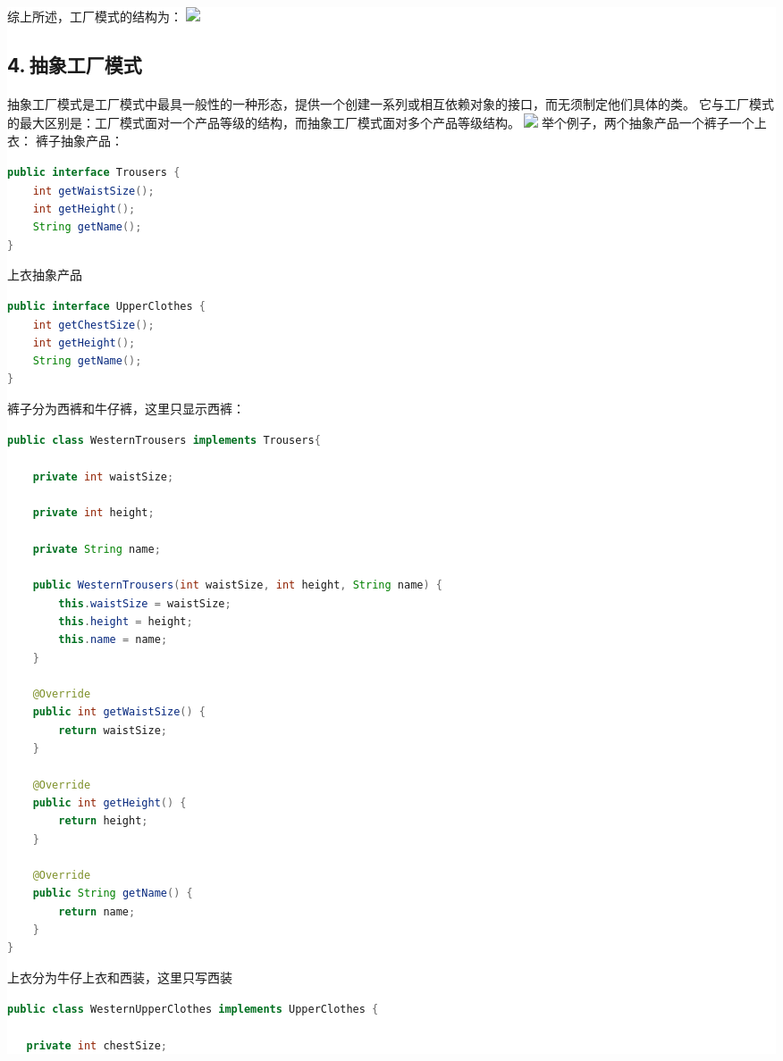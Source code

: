 
综上所述，工厂模式的结构为：
![](https://github.com/guangxush/iTechHeart/blob/master/image/DesignPatterns/factory5.png)

## 4. 抽象工厂模式

抽象工厂模式是工厂模式中最具一般性的一种形态，提供一个创建一系列或相互依赖对象的接口，而无须制定他们具体的类。
它与工厂模式的最大区别是：工厂模式面对一个产品等级的结构，而抽象工厂模式面对多个产品等级结构。
![](https://github.com/guangxush/iTechHeart/blob/master/image/DesignPatterns/factory6.png)
举个例子，两个抽象产品一个裤子一个上衣：
裤子抽象产品：
```java
public interface Trousers {
    int getWaistSize();
    int getHeight();
    String getName();
}
```
上衣抽象产品
```java
public interface UpperClothes {
    int getChestSize();
    int getHeight();
    String getName();
}
```
裤子分为西裤和牛仔裤，这里只显示西裤：
```java
public class WesternTrousers implements Trousers{

    private int waistSize;

    private int height;

    private String name;

    public WesternTrousers(int waistSize, int height, String name) {
        this.waistSize = waistSize;
        this.height = height;
        this.name = name;
    }

    @Override
    public int getWaistSize() {
        return waistSize;
    }

    @Override
    public int getHeight() {
        return height;
    }

    @Override
    public String getName() {
        return name;
    }
}

```
上衣分为牛仔上衣和西装，这里只写西装
 ```java
public class WesternUpperClothes implements UpperClothes {

    private int chestSize;
 ```